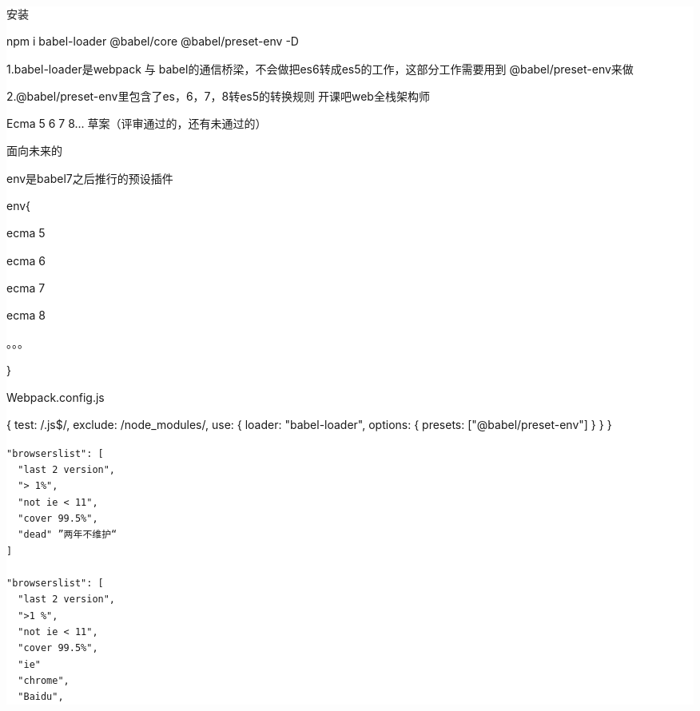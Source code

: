 
 

 

安装                                                                                      

 npm i babel-loader @babel/core @babel/preset-env -D

1.babel-loader是webpack 与 babel的通信桥梁，不会做把es6转成es5的⼯作，这部分⼯作需要⽤到
@babel/preset-env来做

2.@babel/preset-env⾥包含了es，6，7，8转es5的转换规则
                                开课吧web全栈架构师


Ecma 5 6 7 8... 草案（评审通过的，还有未通过的）

⾯向未来的

env是babel7之后推⾏的预设插件

env{

ecma 5

ecma 6

ecma 7

ecma 8

。。。

}

Webpack.config.js                                                                                   

  {
    test: /\.js$/,
    exclude: /node_modules/,
    use: {
      loader: "babel-loader",
      options: {
        presets: ["@babel/preset-env"]
      }
    }
  }


    "browserslist": [
      "last 2 version",
      "> 1%",
      "not ie < 11",
      "cover 99.5%",
      "dead" ”两年不维护“
    ]
       
    "browserslist": [
      "last 2 version",
      ">1 %",
      "not ie < 11",
      "cover 99.5%",
      "ie"
      "chrome",
      "Baidu",
      